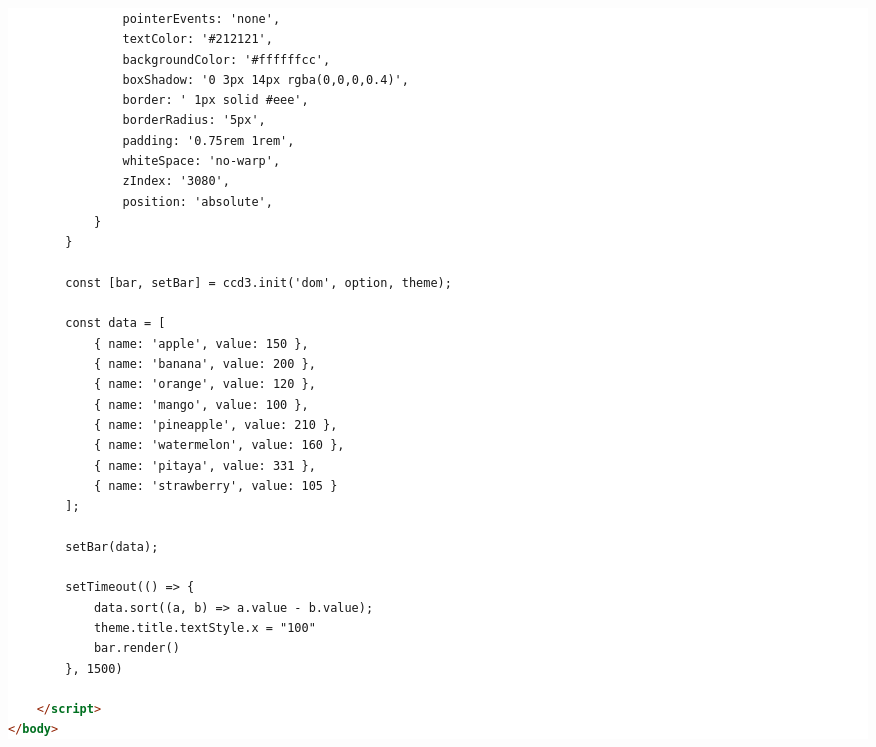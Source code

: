 ```html
                pointerEvents: 'none',
                textColor: '#212121',
                backgroundColor: '#ffffffcc',
                boxShadow: '0 3px 14px rgba(0,0,0,0.4)',
                border: ' 1px solid #eee',
                borderRadius: '5px',
                padding: '0.75rem 1rem',
                whiteSpace: 'no-warp',
                zIndex: '3080',
                position: 'absolute',
            }
        }

        const [bar, setBar] = ccd3.init('dom', option, theme);

        const data = [
            { name: 'apple', value: 150 },
            { name: 'banana', value: 200 },
            { name: 'orange', value: 120 },
            { name: 'mango', value: 100 },
            { name: 'pineapple', value: 210 },
            { name: 'watermelon', value: 160 },
            { name: 'pitaya', value: 331 },
            { name: 'strawberry', value: 105 }
        ];

        setBar(data);

        setTimeout(() => {
            data.sort((a, b) => a.value - b.value);
            theme.title.textStyle.x = "100"
            bar.render()
        }, 1500)

    </script>
</body>
```

